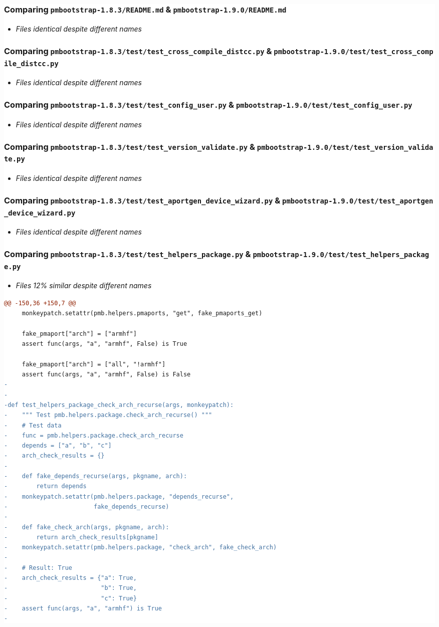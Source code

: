 ### Comparing `pmbootstrap-1.8.3/README.md` & `pmbootstrap-1.9.0/README.md`

 * *Files identical despite different names*

### Comparing `pmbootstrap-1.8.3/test/test_cross_compile_distcc.py` & `pmbootstrap-1.9.0/test/test_cross_compile_distcc.py`

 * *Files identical despite different names*

### Comparing `pmbootstrap-1.8.3/test/test_config_user.py` & `pmbootstrap-1.9.0/test/test_config_user.py`

 * *Files identical despite different names*

### Comparing `pmbootstrap-1.8.3/test/test_version_validate.py` & `pmbootstrap-1.9.0/test/test_version_validate.py`

 * *Files identical despite different names*

### Comparing `pmbootstrap-1.8.3/test/test_aportgen_device_wizard.py` & `pmbootstrap-1.9.0/test/test_aportgen_device_wizard.py`

 * *Files identical despite different names*

### Comparing `pmbootstrap-1.8.3/test/test_helpers_package.py` & `pmbootstrap-1.9.0/test/test_helpers_package.py`

 * *Files 12% similar despite different names*

```diff
@@ -150,36 +150,7 @@
     monkeypatch.setattr(pmb.helpers.pmaports, "get", fake_pmaports_get)
 
     fake_pmaport["arch"] = ["armhf"]
     assert func(args, "a", "armhf", False) is True
 
     fake_pmaport["arch"] = ["all", "!armhf"]
     assert func(args, "a", "armhf", False) is False
-
-
-def test_helpers_package_check_arch_recurse(args, monkeypatch):
-    """ Test pmb.helpers.package.check_arch_recurse() """
-    # Test data
-    func = pmb.helpers.package.check_arch_recurse
-    depends = ["a", "b", "c"]
-    arch_check_results = {}
-
-    def fake_depends_recurse(args, pkgname, arch):
-        return depends
-    monkeypatch.setattr(pmb.helpers.package, "depends_recurse",
-                        fake_depends_recurse)
-
-    def fake_check_arch(args, pkgname, arch):
-        return arch_check_results[pkgname]
-    monkeypatch.setattr(pmb.helpers.package, "check_arch", fake_check_arch)
-
-    # Result: True
-    arch_check_results = {"a": True,
-                          "b": True,
-                          "c": True}
-    assert func(args, "a", "armhf") is True
-
```